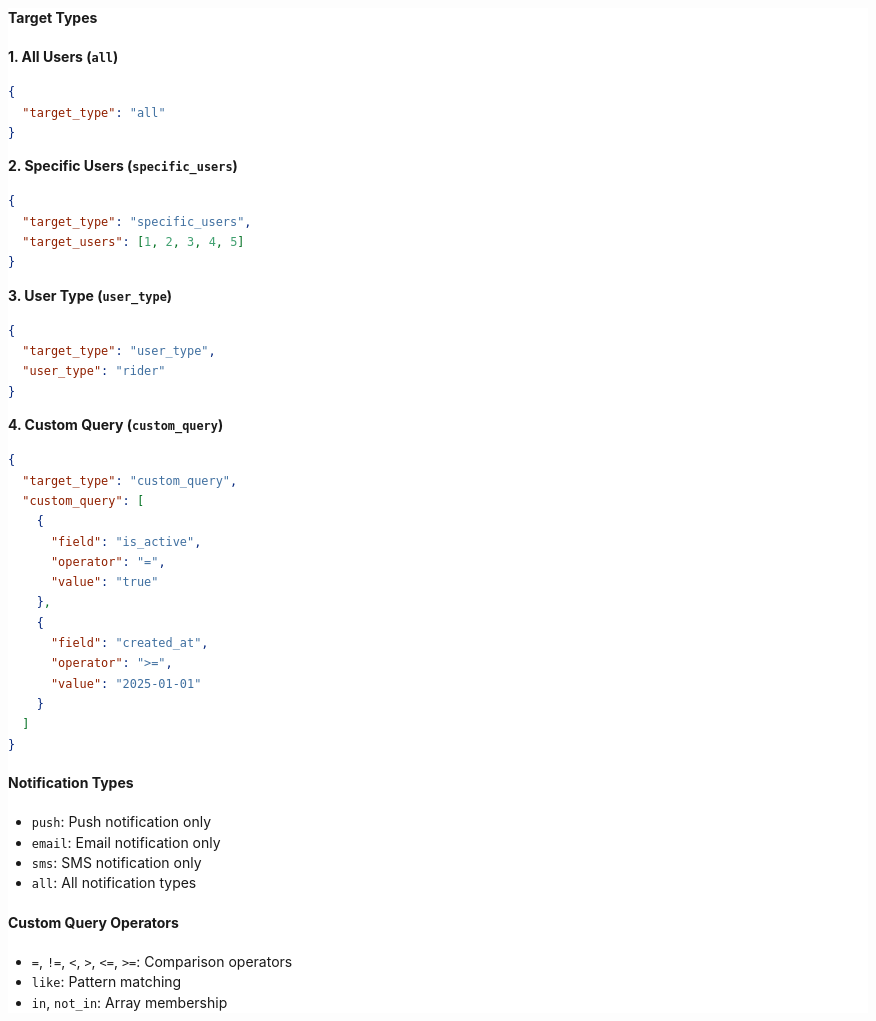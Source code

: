 #### Target Types

**1. All Users (`all`)**
```json
{
  "target_type": "all"
}
```

**2. Specific Users (`specific_users`)**
```json
{
  "target_type": "specific_users",
  "target_users": [1, 2, 3, 4, 5]
}
```

**3. User Type (`user_type`)**
```json
{
  "target_type": "user_type",
  "user_type": "rider"
}
```

**4. Custom Query (`custom_query`)**
```json
{
  "target_type": "custom_query",
  "custom_query": [
    {
      "field": "is_active",
      "operator": "=",
      "value": "true"
    },
    {
      "field": "created_at",
      "operator": ">=",
      "value": "2025-01-01"
    }
  ]
}
```

#### Notification Types
- `push`: Push notification only
- `email`: Email notification only
- `sms`: SMS notification only
- `all`: All notification types

#### Custom Query Operators
- `=`, `!=`, `<`, `>`, `<=`, `>=`: Comparison operators
- `like`: Pattern matching
- `in`, `not_in`: Array membership
